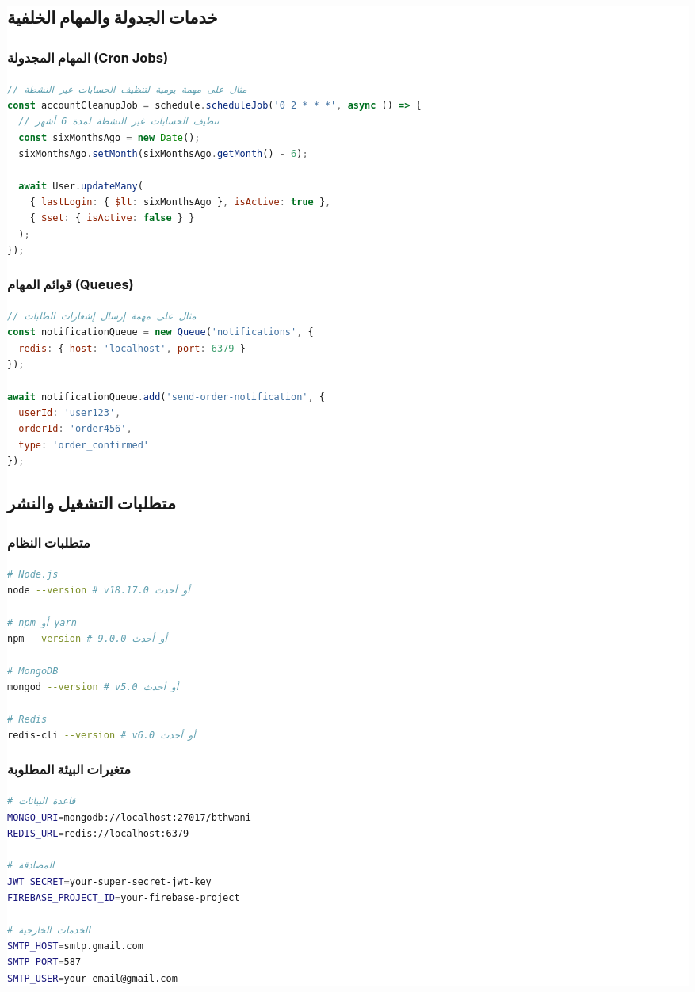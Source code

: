 ## خدمات الجدولة والمهام الخلفية

### المهام المجدولة (Cron Jobs)
```javascript
// مثال على مهمة يومية لتنظيف الحسابات غير النشطة
const accountCleanupJob = schedule.scheduleJob('0 2 * * *', async () => {
  // تنظيف الحسابات غير النشطة لمدة 6 أشهر
  const sixMonthsAgo = new Date();
  sixMonthsAgo.setMonth(sixMonthsAgo.getMonth() - 6);

  await User.updateMany(
    { lastLogin: { $lt: sixMonthsAgo }, isActive: true },
    { $set: { isActive: false } }
  );
});
```

### قوائم المهام (Queues)
```javascript
// مثال على مهمة إرسال إشعارات الطلبات
const notificationQueue = new Queue('notifications', {
  redis: { host: 'localhost', port: 6379 }
});

await notificationQueue.add('send-order-notification', {
  userId: 'user123',
  orderId: 'order456',
  type: 'order_confirmed'
});
```

## متطلبات التشغيل والنشر

### متطلبات النظام
```bash
# Node.js
node --version # v18.17.0 أو أحدث

# npm أو yarn
npm --version # 9.0.0 أو أحدث

# MongoDB
mongod --version # v5.0 أو أحدث

# Redis
redis-cli --version # v6.0 أو أحدث
```

### متغيرات البيئة المطلوبة
```bash
# قاعدة البيانات
MONGO_URI=mongodb://localhost:27017/bthwani
REDIS_URL=redis://localhost:6379

# المصادقة
JWT_SECRET=your-super-secret-jwt-key
FIREBASE_PROJECT_ID=your-firebase-project

# الخدمات الخارجية
SMTP_HOST=smtp.gmail.com
SMTP_PORT=587
SMTP_USER=your-email@gmail.com
```